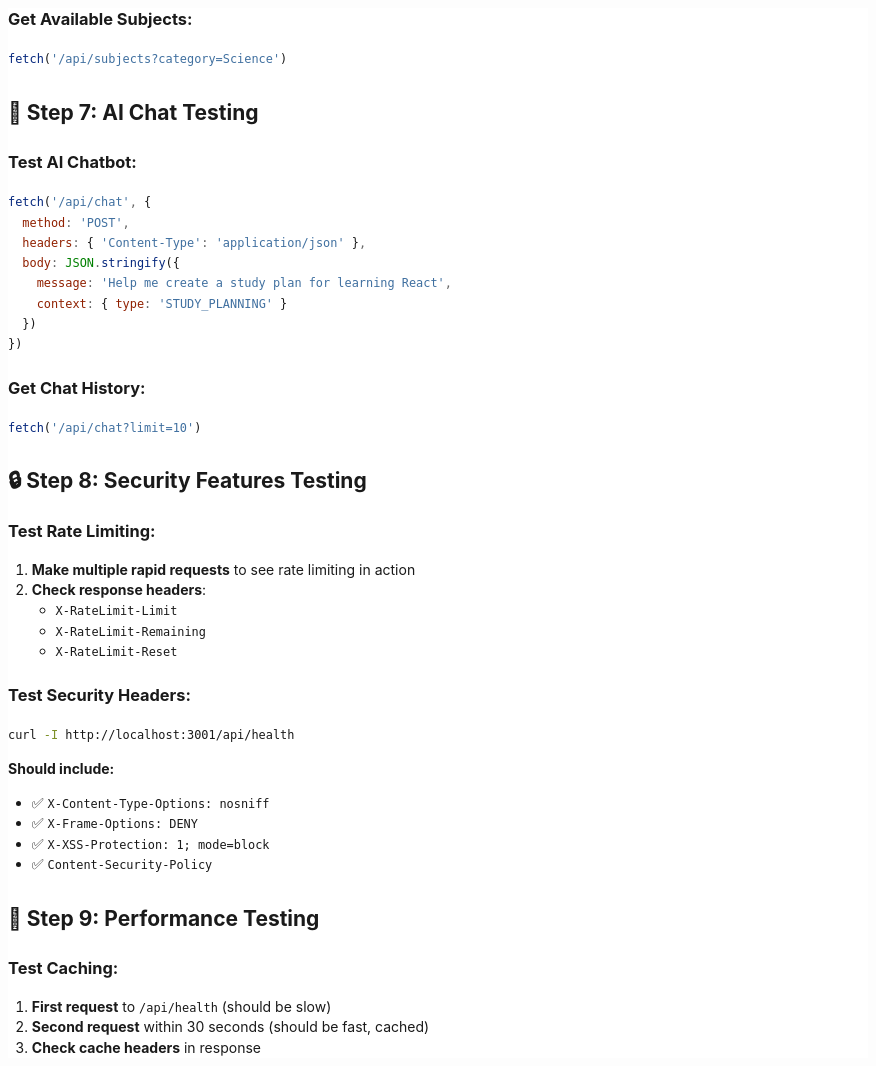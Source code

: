 ### Get Available Subjects:
```javascript
fetch('/api/subjects?category=Science')
```

## 🤖 **Step 7: AI Chat Testing**

### Test AI Chatbot:
```javascript
fetch('/api/chat', {
  method: 'POST',
  headers: { 'Content-Type': 'application/json' },
  body: JSON.stringify({
    message: 'Help me create a study plan for learning React',
    context: { type: 'STUDY_PLANNING' }
  })
})
```

### Get Chat History:
```javascript
fetch('/api/chat?limit=10')
```

## 🔒 **Step 8: Security Features Testing**

### Test Rate Limiting:
1. **Make multiple rapid requests** to see rate limiting in action
2. **Check response headers**:
   - `X-RateLimit-Limit`
   - `X-RateLimit-Remaining` 
   - `X-RateLimit-Reset`

### Test Security Headers:
```bash
curl -I http://localhost:3001/api/health
```
**Should include:**
- ✅ `X-Content-Type-Options: nosniff`
- ✅ `X-Frame-Options: DENY`
- ✅ `X-XSS-Protection: 1; mode=block`
- ✅ `Content-Security-Policy`

## 🚀 **Step 9: Performance Testing**

### Test Caching:
1. **First request** to `/api/health` (should be slow)
2. **Second request** within 30 seconds (should be fast, cached)
3. **Check cache headers** in response
